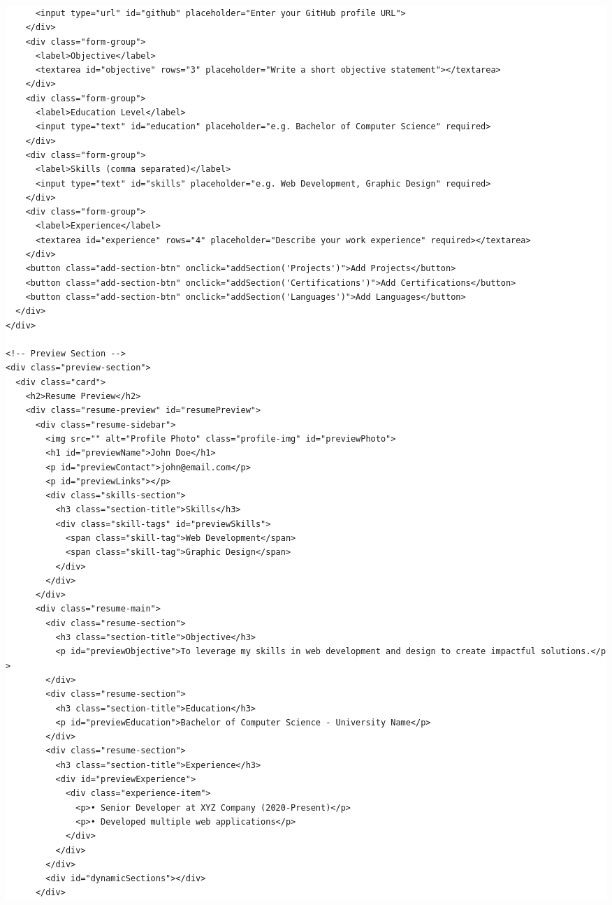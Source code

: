           <input type="url" id="github" placeholder="Enter your GitHub profile URL">
        </div>
        <div class="form-group">
          <label>Objective</label>
          <textarea id="objective" rows="3" placeholder="Write a short objective statement"></textarea>
        </div>
        <div class="form-group">
          <label>Education Level</label>
          <input type="text" id="education" placeholder="e.g. Bachelor of Computer Science" required>
        </div>
        <div class="form-group">
          <label>Skills (comma separated)</label>
          <input type="text" id="skills" placeholder="e.g. Web Development, Graphic Design" required>
        </div>
        <div class="form-group">
          <label>Experience</label>
          <textarea id="experience" rows="4" placeholder="Describe your work experience" required></textarea>
        </div>
        <button class="add-section-btn" onclick="addSection('Projects')">Add Projects</button>
        <button class="add-section-btn" onclick="addSection('Certifications')">Add Certifications</button>
        <button class="add-section-btn" onclick="addSection('Languages')">Add Languages</button>
      </div>
    </div>

    <!-- Preview Section -->
    <div class="preview-section">
      <div class="card">
        <h2>Resume Preview</h2>
        <div class="resume-preview" id="resumePreview">
          <div class="resume-sidebar">
            <img src="" alt="Profile Photo" class="profile-img" id="previewPhoto">
            <h1 id="previewName">John Doe</h1>
            <p id="previewContact">john@email.com</p>
            <p id="previewLinks"></p>
            <div class="skills-section">
              <h3 class="section-title">Skills</h3>
              <div class="skill-tags" id="previewSkills">
                <span class="skill-tag">Web Development</span>
                <span class="skill-tag">Graphic Design</span>
              </div>
            </div>
          </div>
          <div class="resume-main">
            <div class="resume-section">
              <h3 class="section-title">Objective</h3>
              <p id="previewObjective">To leverage my skills in web development and design to create impactful solutions.</p>
            </div>
            <div class="resume-section">
              <h3 class="section-title">Education</h3>
              <p id="previewEducation">Bachelor of Computer Science - University Name</p>
            </div>
            <div class="resume-section">
              <h3 class="section-title">Experience</h3>
              <div id="previewExperience">
                <div class="experience-item">
                  <p>• Senior Developer at XYZ Company (2020-Present)</p>
                  <p>• Developed multiple web applications</p>
                </div>
              </div>
            </div>
            <div id="dynamicSections"></div>
          </div>